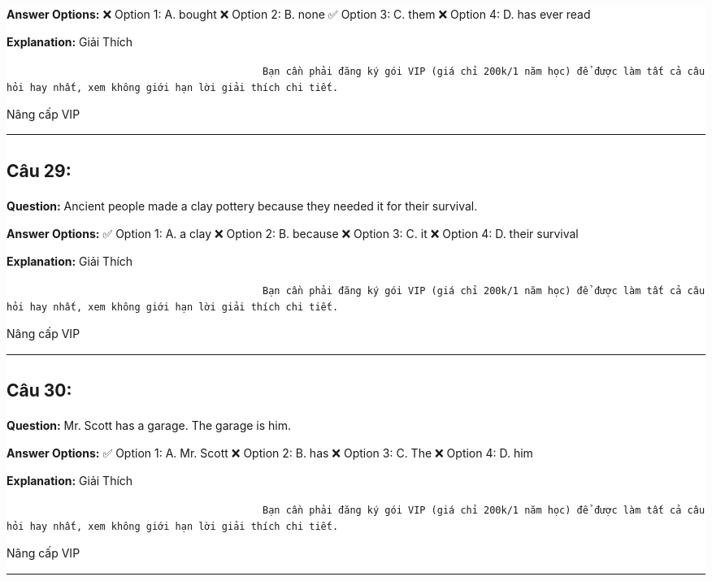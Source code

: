 **Answer Options:**
❌ Option 1: A. bought
❌ Option 2: B. none
✅ Option 3: C. them
❌ Option 4: D. has ever read

**Explanation:** Giải Thích




                                                Bạn cần phải đăng ký gói VIP (giá chỉ 200k/1 năm học) để được làm tất cả câu hỏi hay nhất, xem không giới hạn lời giải thích chi tiết.
                                            

Nâng cấp VIP

---

## Câu 29:

**Question:** Ancient people made a clay pottery because they needed it for their survival.

**Answer Options:**
✅ Option 1: A. a clay
❌ Option 2: B. because
❌ Option 3: C. it
❌ Option 4: D. their survival

**Explanation:** Giải Thích




                                                Bạn cần phải đăng ký gói VIP (giá chỉ 200k/1 năm học) để được làm tất cả câu hỏi hay nhất, xem không giới hạn lời giải thích chi tiết.
                                            

Nâng cấp VIP

---

## Câu 30:

**Question:** Mr. Scott has a garage. The garage is him.

**Answer Options:**
✅ Option 1: A. Mr. Scott
❌ Option 2: B. has
❌ Option 3: C. The
❌ Option 4: D. him

**Explanation:** Giải Thích




                                                Bạn cần phải đăng ký gói VIP (giá chỉ 200k/1 năm học) để được làm tất cả câu hỏi hay nhất, xem không giới hạn lời giải thích chi tiết.
                                            

Nâng cấp VIP

---